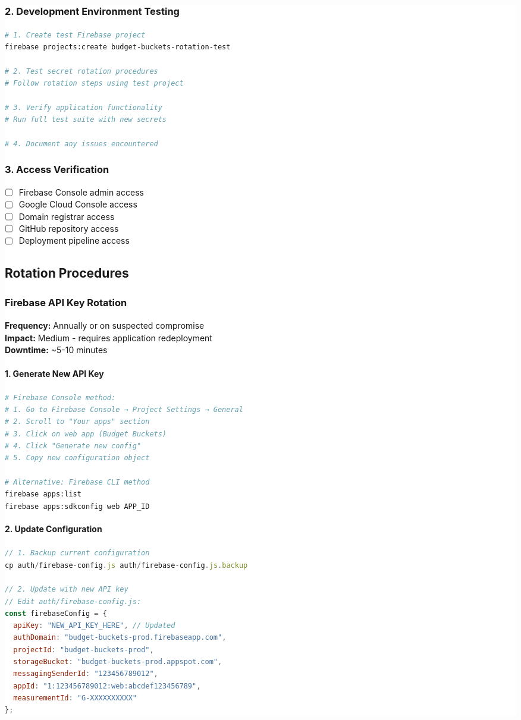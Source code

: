 ### 2. Development Environment Testing
```bash
# 1. Create test Firebase project
firebase projects:create budget-buckets-rotation-test

# 2. Test secret rotation procedures
# Follow rotation steps using test project

# 3. Verify application functionality
# Run full test suite with new secrets

# 4. Document any issues encountered
```

### 3. Access Verification
- [ ] Firebase Console admin access
- [ ] Google Cloud Console access
- [ ] Domain registrar access
- [ ] GitHub repository access
- [ ] Deployment pipeline access

## Rotation Procedures

### Firebase API Key Rotation

**Frequency:** Annually or on suspected compromise  
**Impact:** Medium - requires application redeployment  
**Downtime:** ~5-10 minutes

#### 1. Generate New API Key
```bash
# Firebase Console method:
# 1. Go to Firebase Console → Project Settings → General
# 2. Scroll to "Your apps" section
# 3. Click on web app (Budget Buckets)
# 4. Click "Generate new config"
# 5. Copy new configuration object

# Alternative: Firebase CLI method
firebase apps:list
firebase apps:sdkconfig web APP_ID
```

#### 2. Update Configuration
```javascript
// 1. Backup current configuration
cp auth/firebase-config.js auth/firebase-config.js.backup

// 2. Update with new API key
// Edit auth/firebase-config.js:
const firebaseConfig = {
  apiKey: "NEW_API_KEY_HERE", // Updated
  authDomain: "budget-buckets-prod.firebaseapp.com",
  projectId: "budget-buckets-prod",
  storageBucket: "budget-buckets-prod.appspot.com",
  messagingSenderId: "123456789012",
  appId: "1:123456789012:web:abcdef123456789",
  measurementId: "G-XXXXXXXXXX"
};
```
